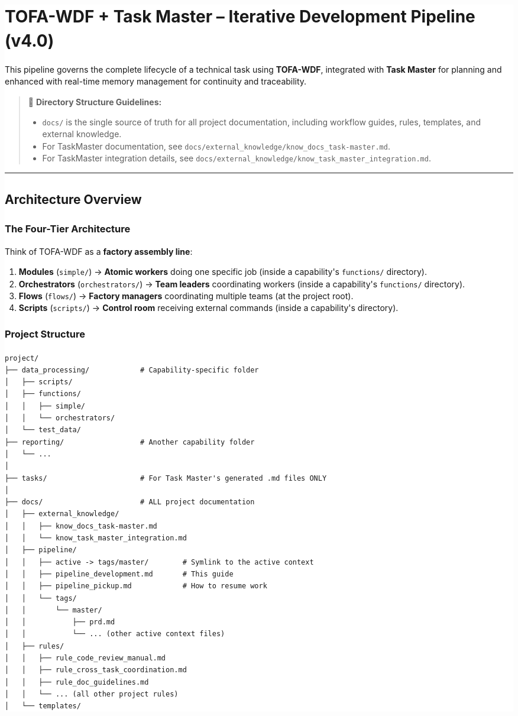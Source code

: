 # TOFA-WDF + Task Master – Iterative Development Pipeline (v4.0)

This pipeline governs the complete lifecycle of a technical task using **TOFA-WDF**, integrated with **Task Master** for planning and enhanced with real-time memory management for continuity and traceability.

> 🔧 **Directory Structure Guidelines:**
> - `docs/` is the single source of truth for all project documentation, including workflow guides, rules, templates, and external knowledge.
> - For TaskMaster documentation, see `docs/external_knowledge/know_docs_task-master.md`.
> - For TaskMaster integration details, see `docs/external_knowledge/know_task_master_integration.md`.

---

## Architecture Overview

### The Four-Tier Architecture

Think of TOFA-WDF as a **factory assembly line**:

1.  **Modules** (`simple/`) → **Atomic workers** doing one specific job (inside a capability's `functions/` directory).
2.  **Orchestrators** (`orchestrators/`) → **Team leaders** coordinating workers (inside a capability's `functions/` directory).
3.  **Flows** (`flows/`) → **Factory managers** coordinating multiple teams (at the project root).
4.  **Scripts** (`scripts/`) → **Control room** receiving external commands (inside a capability's directory).

### Project Structure

```plaintext
project/
├── data_processing/            # Capability-specific folder
│   ├── scripts/
│   ├── functions/
│   │   ├── simple/
│   │   └── orchestrators/
│   └── test_data/
├── reporting/                  # Another capability folder
│   └── ...
│
├── tasks/                      # For Task Master's generated .md files ONLY
│
├── docs/                       # ALL project documentation
│   ├── external_knowledge/
│   │   ├── know_docs_task-master.md
│   │   └── know_task_master_integration.md
│   ├── pipeline/
│   │   ├── active -> tags/master/        # Symlink to the active context
│   │   ├── pipeline_development.md       # This guide
│   │   ├── pipeline_pickup.md            # How to resume work
│   │   └── tags/
│   │       └── master/
│   │           ├── prd.md
│   │           └── ... (other active context files)
│   ├── rules/
│   │   ├── rule_code_review_manual.md
│   │   ├── rule_cross_task_coordination.md
│   │   ├── rule_doc_guidelines.md
│   │   └── ... (all other project rules)
│   └── templates/
```